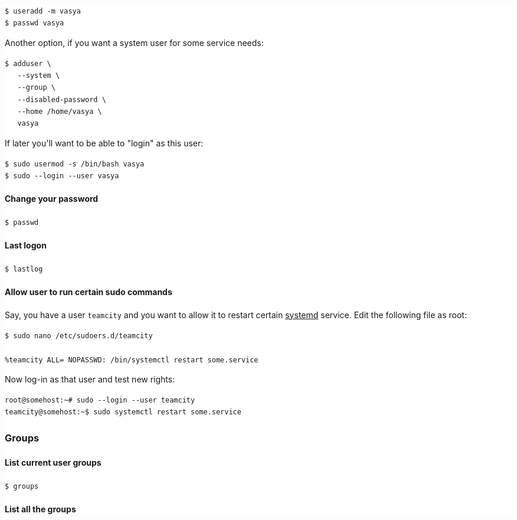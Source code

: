 ```
$ useradd -m vasya
$ passwd vasya
```

Another option, if you want a system user for some service needs:

```
$ adduser \
   --system \
   --group \
   --disabled-password \
   --home /home/vasya \
   vasya
```

If later you'll want to be able to "login" as this user:

```
$ sudo usermod -s /bin/bash vasya
$ sudo --login --user vasya
```

#### Change your password

```
$ passwd
```

#### Last logon

```
$ lastlog
```

#### Allow user to run certain sudo commands

Say, you have a user `teamcity` and you want to allow it to restart certain [systemd](#systemd) service. Edit the following file as root:

```
$ sudo nano /etc/sudoers.d/teamcity

%teamcity ALL= NOPASSWD: /bin/systemctl restart some.service
```

Now log-in as that user and test new rights:

```
root@somehost:~# sudo --login --user teamcity
teamcity@somehost:~$ sudo systemctl restart some.service
```

### Groups

#### List current user groups

``` sh
$ groups
```
#### List all the groups
